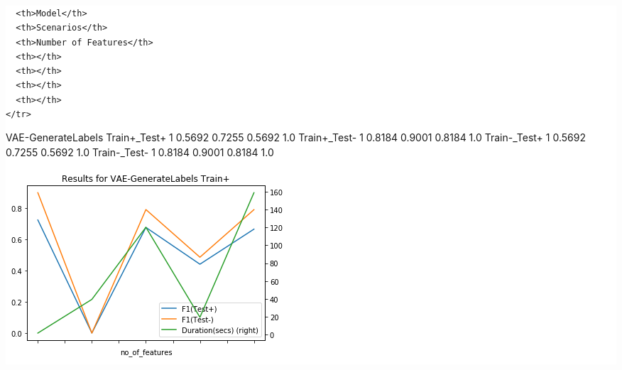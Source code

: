       <th>Model</th>
      <th>Scenarios</th>
      <th>Number of Features</th>
      <th></th>
      <th></th>
      <th></th>
      <th></th>
    </tr>
  </thead>
  <tbody>
    <tr>
      <th rowspan="4" valign="top">VAE-GenerateLabels</th>
      <th>Train+_Test+</th>
      <th>1</th>
      <td>0.5692</td>
      <td>0.7255</td>
      <td>0.5692</td>
      <td>1.0</td>
    </tr>
    <tr>
      <th>Train+_Test-</th>
      <th>1</th>
      <td>0.8184</td>
      <td>0.9001</td>
      <td>0.8184</td>
      <td>1.0</td>
    </tr>
    <tr>
      <th>Train-_Test+</th>
      <th>1</th>
      <td>0.5692</td>
      <td>0.7255</td>
      <td>0.5692</td>
      <td>1.0</td>
    </tr>
    <tr>
      <th>Train-_Test-</th>
      <th>1</th>
      <td>0.8184</td>
      <td>0.9001</td>
      <td>0.8184</td>
      <td>1.0</td>
    </tr>
  </tbody>
</table>
</div>



![png](images/output_8_4.png)
